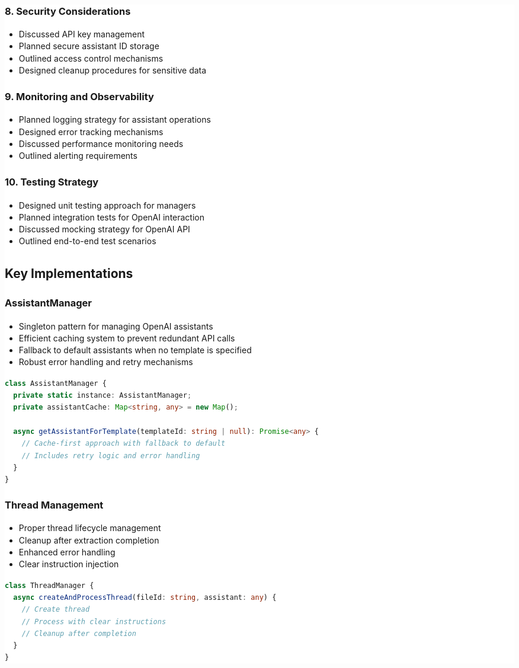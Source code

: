 ### 8. Security Considerations
- Discussed API key management
- Planned secure assistant ID storage
- Outlined access control mechanisms
- Designed cleanup procedures for sensitive data

### 9. Monitoring and Observability
- Planned logging strategy for assistant operations
- Designed error tracking mechanisms
- Discussed performance monitoring needs
- Outlined alerting requirements

### 10. Testing Strategy
- Designed unit testing approach for managers
- Planned integration tests for OpenAI interaction
- Discussed mocking strategy for OpenAI API
- Outlined end-to-end test scenarios

## Key Implementations

### AssistantManager
- Singleton pattern for managing OpenAI assistants
- Efficient caching system to prevent redundant API calls
- Fallback to default assistants when no template is specified
- Robust error handling and retry mechanisms

```typescript
class AssistantManager {
  private static instance: AssistantManager;
  private assistantCache: Map<string, any> = new Map();
  
  async getAssistantForTemplate(templateId: string | null): Promise<any> {
    // Cache-first approach with fallback to default
    // Includes retry logic and error handling
  }
}
```

### Thread Management
- Proper thread lifecycle management
- Cleanup after extraction completion
- Enhanced error handling
- Clear instruction injection

```typescript
class ThreadManager {
  async createAndProcessThread(fileId: string, assistant: any) {
    // Create thread
    // Process with clear instructions
    // Cleanup after completion
  }
}
```
